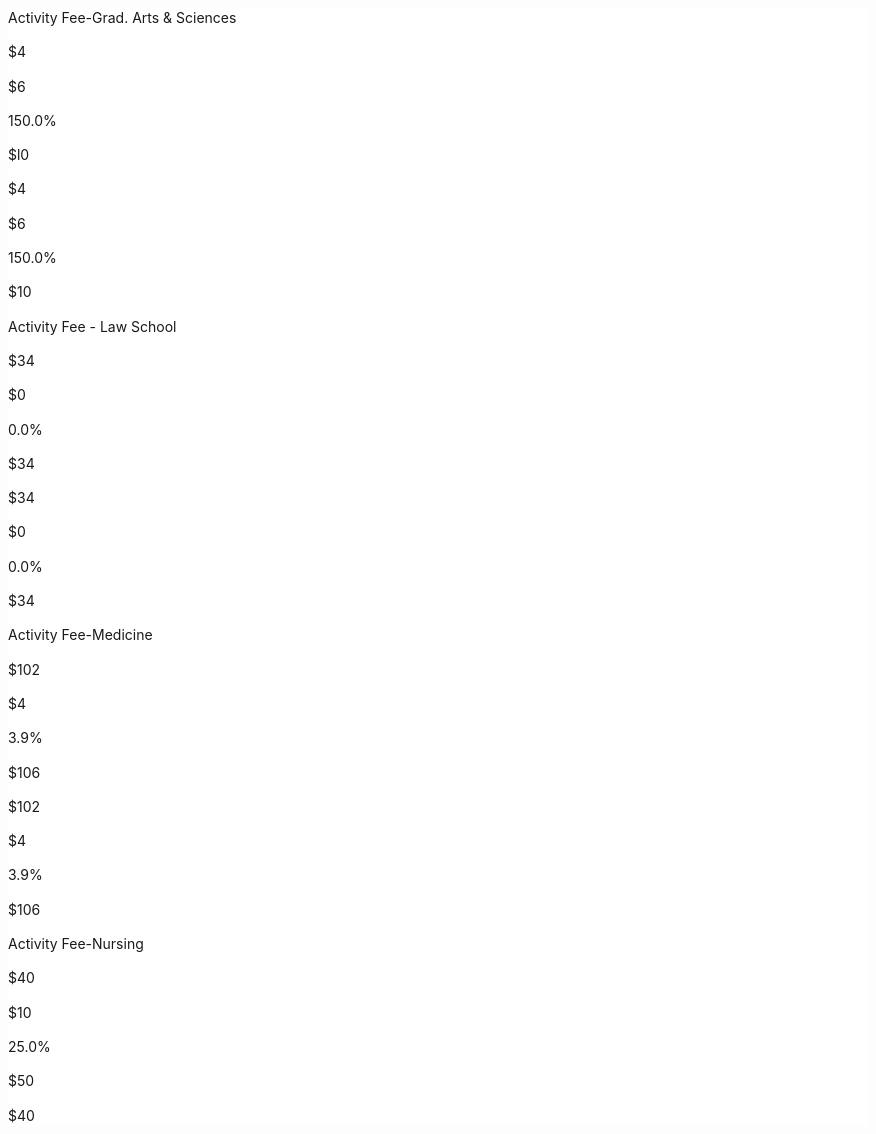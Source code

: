 Activity Fee-Grad. Arts & Sciences

$4

$6

150.0%

$l0

$4

$6

150.0%

$10

Activity Fee - Law School

$34

$0

0.0%

$34

$34

$0

0.0%

$34

Activity Fee-Medicine

$102

$4

3.9%

$106

$102

$4

3.9%

$106

Activity Fee-Nursing

$40

$10

25.0%

$50

$40
